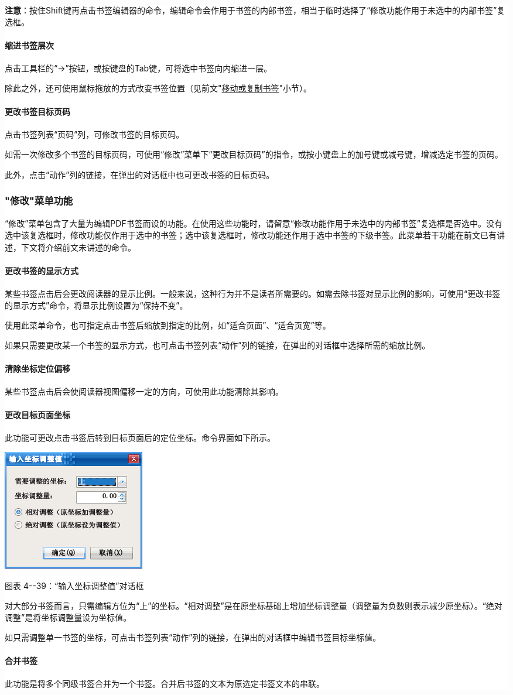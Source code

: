 **注意**：按住Shift键再点击书签编辑器的命令，编辑命令会作用于书签的内部书签，相当于临时选择了<q>修改功能作用于未选中的内部书签</q>复选框。

#### 缩进书签层次

点击工具栏的<q>→</q>按钮，或按键盘的Tab键，可将选中书签向内缩进一层。

除此之外，还可使用鼠标拖放的方式改变书签位置（见前文"[移动或复制书签](#移动或复制书签)"小节）。

#### 更改书签目标页码

点击书签列表<q>页码</q>列，可修改书签的目标页码。

如需一次修改多个书签的目标页码，可使用<q>修改</q>菜单下<q>更改目标页码</q>的指令，或按小键盘上的加号键或减号键，增减选定书签的页码。

此外，点击<q>动作</q>列的链接，在弹出的对话框中也可更改书签的目标页码。

### "修改"菜单功能

<q>修改</q>菜单包含了大量为编辑PDF书签而设的功能。在使用这些功能时，请留意<q>修改功能作用于未选中的内部书签</q>复选框是否选中。没有选中该复选框时，修改功能仅作用于选中的书签；选中该复选框时，修改功能还作用于选中书签的下级书签。此菜单若干功能在前文已有讲述，下文将介绍前文未讲述的命令。

#### 更改书签的显示方式

某些书签点击后会更改阅读器的显示比例。一般来说，这种行为并不是读者所需要的。如需去除书签对显示比例的影响，可使用<q>更改书签的显示方式</q>命令，将显示比例设置为<q>保持不变</q>。

使用此菜单命令，也可指定点击书签后缩放到指定的比例，如<q>适合页面</q>、<q>适合页宽</q>等。

如果只需要更改某一个书签的显示方式，也可点击书签列表<q>动作</q>列的链接，在弹出的对话框中选择所需的缩放比例。

#### 清除坐标定位偏移

某些书签点击后会使阅读器视图偏移一定的方向，可使用此功能清除其影响。

#### 更改目标页面坐标

此功能可更改点击书签后转到目标页面后的定位坐标。命令界面如下所示。

![新的图片](media/image44.png)
<figcaption>图表 4--39：<q>输入坐标调整值</q>对话框</figcaption>

对大部分书签而言，只需编辑方位为<q>上</q>的坐标。<q>相对调整</q>是在原坐标基础上增加坐标调整量（调整量为负数则表示减少原坐标）。<q>绝对调整</q>是将坐标调整量设为坐标值。

如只需调整单一书签的坐标，可点击书签列表<q>动作</q>列的链接，在弹出的对话框中编辑书签目标坐标值。

#### 合并书签

此功能是将多个同级书签合并为一个书签。合并后书签的文本为原选定书签文本的串联。
